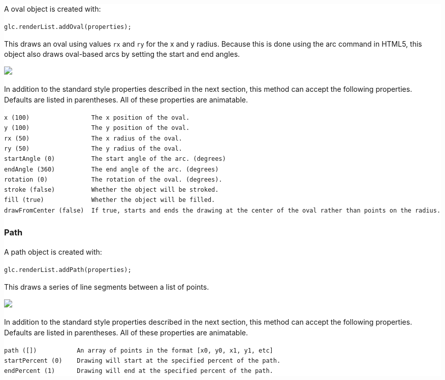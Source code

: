 

A oval object is created with:



    glc.renderList.addOval(properties);



This draws an oval using values `rx` and `ry` for the x and y radius. Because this is done using the arc command in HTML5, this object also draws oval-based arcs by setting the start and end angles.

![](images/2.22.gif)

In addition to the standard style properties described in the next section, this method can accept the following properties. Defaults are listed in parentheses. All of these properties are animatable.



    x (100)                 The x position of the oval.
    y (100)                 The y position of the oval.
    rx (50)                 The x radius of the oval.
    ry (50)                 The y radius of the oval.
    startAngle (0)          The start angle of the arc. (degrees)
    endAngle (360)          The end angle of the arc. (degrees)
    rotation (0)            The rotation of the oval. (degrees).
    stroke (false)          Whether the object will be stroked.
    fill (true)             Whether the object will be filled.
    drawFromCenter (false)  If true, starts and ends the drawing at the center of the oval rather than points on the radius.





### <a name="path"></a>Path



A path object is created with:



    glc.renderList.addPath(properties);



This draws a series of line segments between a list of points.

![](images/2.17.gif)

In addition to the standard style properties described in the next section, this method can accept the following properties. Defaults are listed in parentheses. All of these properties are animatable.



    path ([])           An array of points in the format [x0, y0, x1, y1, etc]
    startPercent (0)    Drawing will start at the specified percent of the path.
    endPercent (1)      Drawing will end at the specified percent of the path.

